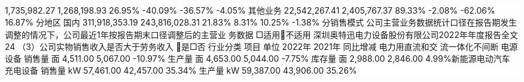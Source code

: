 1,735,982.27
1,268,198.93
26.95%
-40.09%
-36.57%
-4.05%
其他业务
22,542,267.41
2,405,767.37
89.33%
-2.08%
-62.06%
16.87%
分地区
国内
311,918,353.19
243,816,028.31
21.83%
8.31%
10.25%
-1.38%
分销售模式
公司主营业务数据统计口径在报告期发生调整的情况下，公司最近1年按报告期末口径调整后的主营业
务数据
□适用不适用
深圳奥特迅电力设备股份有限公司2022年年度报告全文
24
（3）公司实物销售收入是否大于劳务收入
是□否
行业分类
项目
单位
2022年
2021年
同比增减
电力用直流和交
流一体化不间断
电源设备
销售量
面
4,511.00
5,067.00
-10.97%
生产量
面
4,653.00
5,044.00
-7.75%
库存量
面
2,988.00
2,846.00
4.99%新能源电动汽车
充电设备
销售量
kW
57,461.00
42,457.00
35.34%
生产量
kW
59,387.00
43,906.00
35.26%